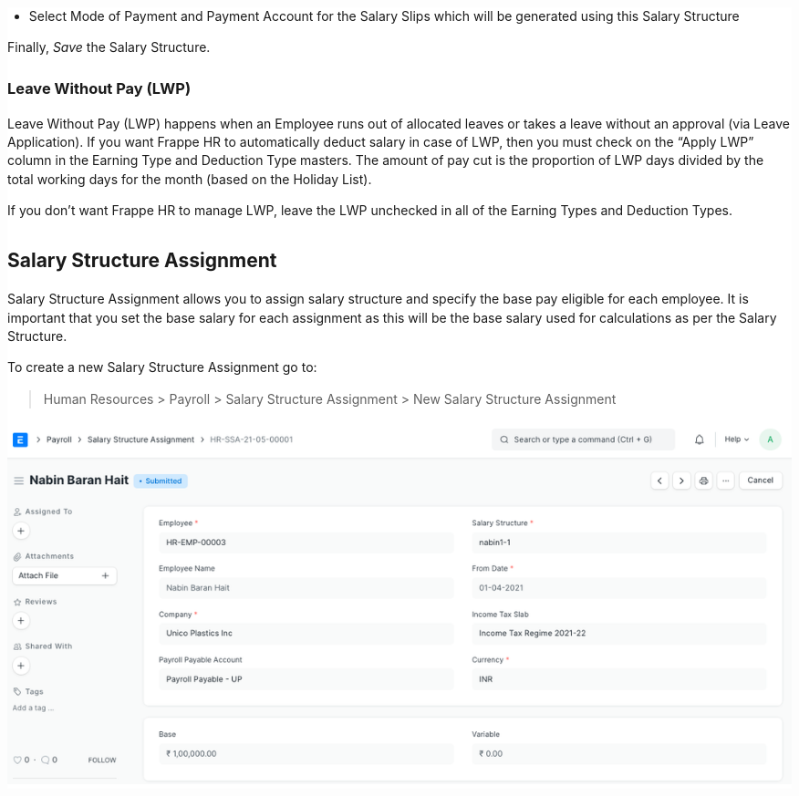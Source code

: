 
* Select Mode of Payment and Payment Account for the Salary Slips which will be generated using this Salary Structure


Finally, *Save* the Salary Structure.


### Leave Without Pay (LWP)


Leave Without Pay (LWP) happens when an Employee runs out of allocated leaves or takes a leave without an approval (via Leave Application). If you want Frappe HR to automatically deduct salary in case of LWP, then you must check on
the “Apply LWP” column in the Earning Type and Deduction Type masters. The amount of pay cut is the proportion of LWP days divided by the total working days for the month (based on the Holiday List).


If you don’t want Frappe HR to manage LWP, leave the LWP unchecked in all of the Earning Types and Deduction Types.


## Salary Structure Assignment


Salary Structure Assignment allows you to assign salary structure and specify the base pay eligible for each employee. It is important that you set the base salary for each assignment as this will be the base salary used for calculations as per the Salary Structure.


To create a new Salary Structure Assignment go to:


> Human Resources > Payroll > Salary Structure Assignment > New Salary Structure Assignment


![Salary Structure Assignment](/files/salary-structure-assignment.png)
